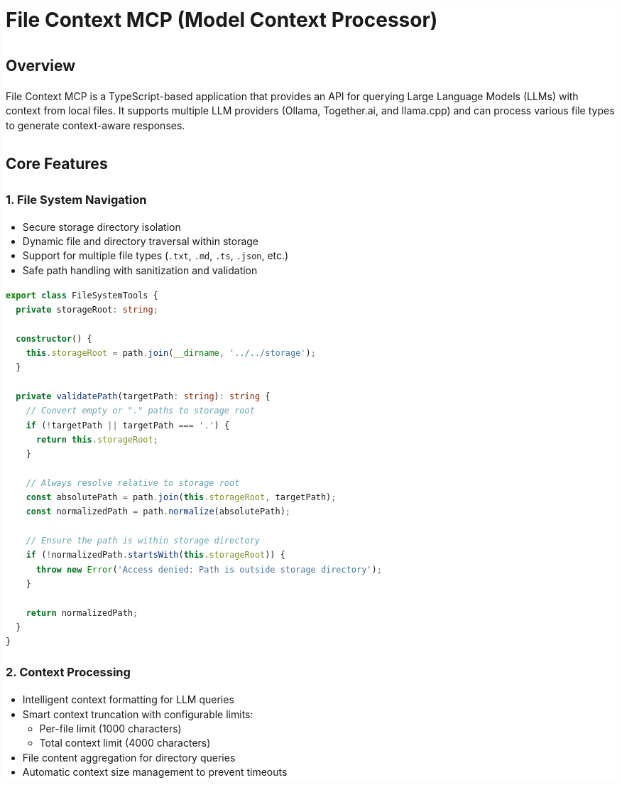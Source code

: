 # File Context MCP (Model Context Processor)

## Overview
File Context MCP is a TypeScript-based application that provides an API for querying Large Language Models (LLMs) with context from local files. It supports multiple LLM providers (Ollama, Together.ai, and llama.cpp) and can process various file types to generate context-aware responses.

## Core Features

### 1. File System Navigation
- Secure storage directory isolation
- Dynamic file and directory traversal within storage
- Support for multiple file types (`.txt`, `.md`, `.ts`, `.json`, etc.)
- Safe path handling with sanitization and validation

```typescript:src/core/fileSystem.ts
export class FileSystemTools {
  private storageRoot: string;

  constructor() {
    this.storageRoot = path.join(__dirname, '../../storage');
  }

  private validatePath(targetPath: string): string {
    // Convert empty or "." paths to storage root
    if (!targetPath || targetPath === '.') {
      return this.storageRoot;
    }

    // Always resolve relative to storage root
    const absolutePath = path.join(this.storageRoot, targetPath);
    const normalizedPath = path.normalize(absolutePath);
    
    // Ensure the path is within storage directory
    if (!normalizedPath.startsWith(this.storageRoot)) {
      throw new Error('Access denied: Path is outside storage directory');
    }
    
    return normalizedPath;
  }
}
```

### 2. Context Processing
- Intelligent context formatting for LLM queries
- Smart context truncation with configurable limits:
  - Per-file limit (1000 characters)
  - Total context limit (4000 characters)
- File content aggregation for directory queries
- Automatic context size management to prevent timeouts
